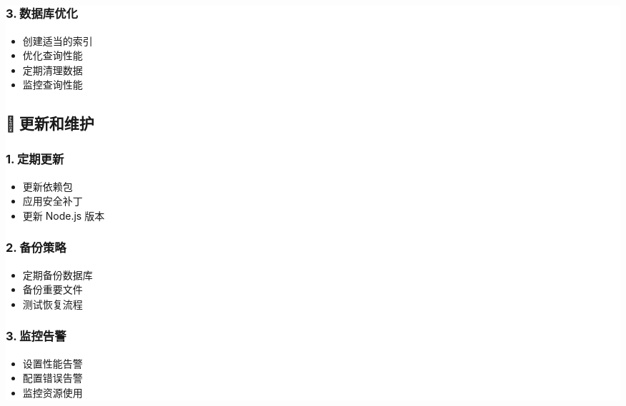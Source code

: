 ### 3. 数据库优化
- 创建适当的索引
- 优化查询性能
- 定期清理数据
- 监控查询性能

## 🔄 更新和维护

### 1. 定期更新
- 更新依赖包
- 应用安全补丁
- 更新 Node.js 版本

### 2. 备份策略
- 定期备份数据库
- 备份重要文件
- 测试恢复流程

### 3. 监控告警
- 设置性能告警
- 配置错误告警
- 监控资源使用
